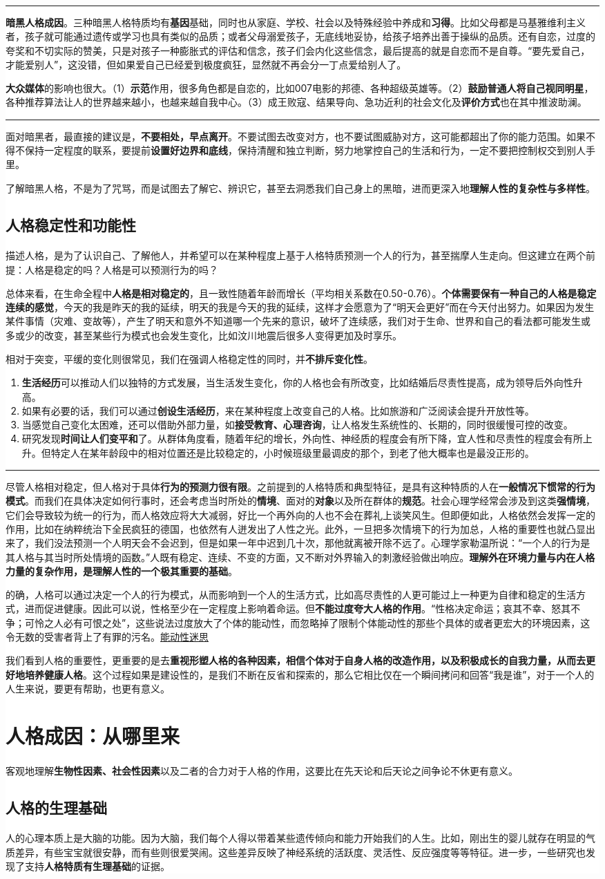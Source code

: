 ***  
  
**暗黑人格成因**。三种暗黑人格特质均有**基因**基础，同时也从家庭、学校、社会以及特殊经验中养成和**习得**。比如父母都是马基雅维利主义者，孩子就可能通过遗传或学习也具有类似的品质；或者父母溺爱孩子，无底线地妥协，给孩子培养出善于操纵的品质。还有自恋，过度的夸奖和不切实际的赞美，只是对孩子一种膨胀式的评估和信念，孩子们会内化这些信念，最后提高的就是自恋而不是自尊。“要先爱自己，才能爱别人”，这没错，但如果爱自己已经爱到极度疯狂，显然就不再会分一丁点爱给别人了。  
  
**大众媒体**的影响也很大。（1）**示范**作用，很多角色都是自恋的，比如007电影的邦德、各种超级英雄等。（2）**鼓励普通人将自己视同明星**，各种推荐算法让人的世界越来越小，也越来越自我中心。（3）成王败寇、结果导向、急功近利的社会文化及**评价方式**也在其中推波助澜。  
  
***  
  
 面对暗黑者，最直接的建议是，**不要相处，早点离开**。不要试图去改变对方，也不要试图威胁对方，这可能都超出了你的能力范围。如果不得不保持一定程度的联系，要提前**设置好边界和底线**，保持清醒和独立判断，努力地掌控自己的生活和行为，一定不要把控制权交到别人手里。  
  
了解暗黑人格，不是为了咒骂，而是试图去了解它、辨识它，甚至去洞悉我们自己身上的黑暗，进而更深入地**理解人性的复杂性与多样性**。  
  
## 人格稳定性和功能性  
  
描述人格，是为了认识自己、了解他人，并希望可以在某种程度上基于人格特质预测一个人的行为，甚至揣摩人生走向。但这建立在两个前提：人格是稳定的吗？人格是可以预测行为的吗？  
  
总体来看，在生命全程中**人格是相对稳定的**，且一致性随着年龄而增长（平均相关系数在0.50-0.76）。**个体需要保有一种自己的人格是稳定连续的感觉**，今天的我是昨天的我的延续，明天的我是今天的我的延续，这样才会愿意为了“明天会更好”而在今天付出努力。如果因为发生某件事情（灾难、变故等），产生了明天和意外不知道哪一个先来的意识，破坏了连续感，我们对于生命、世界和自己的看法都可能发生或多或少的改变，甚至某些行为模式也会发生变化，比如汶川地震后很多人变得更加及时享乐。  
  
相对于突变，平缓的变化则很常见，我们在强调人格稳定性的同时，并**不排斥变化性**。  
1. **生活经历**可以推动人们以独特的方式发展，当生活发生变化，你的人格也会有所改变，比如结婚后尽责性提高，成为领导后外向性升高。  
1. 如果有必要的话，我们可以通过**创设生活经历**，来在某种程度上改变自己的人格。比如旅游和广泛阅读会提升开放性等。  
1. 当感觉自己变化太困难，还可以借助外部力量，如**接受教育、心理咨询**，让人格发生系统性的、长期的，同时很缓慢可控的改变。  
1. 研究发现**时间让人们变平和**了。从群体角度看，随着年纪的增长，外向性、神经质的程度会有所下降，宜人性和尽责性的程度会有所上升。但特定人在某年龄段中的相对位置还是比较稳定的，小时候班级里最调皮的那个，到老了他大概率也是最没正形的。  
  
***  
  
尽管人格相对稳定，但人格对于具体**行为的预测力很有限**。之前提到的人格特质和典型特征，是具有这种特质的人在**一般情况下惯常的行为模式**。而我们在具体决定如何行事时，还会考虑当时所处的**情境**、面对的**对象**以及所在群体的**规范**。社会心理学经常会涉及到这类**强情境**，它们会导致较为统一的行为，而人格效应将大大减弱，好比一个再外向的人也不会在葬礼上谈笑风生。但即便如此，人格依然会发挥一定的作用，比如在纳粹统治下全民疯狂的德国，也依然有人迸发出了人性之光。此外，一旦把多次情境下的行为加总，人格的重要性也就凸显出来了，我们没法预测一个人明天会不会迟到，但是如果一年中迟到几十次，那他就离被开除不远了。心理学家勒温所说：“一个人的行为是其人格与其当时所处情境的函数。”人既有稳定、连续、不变的方面，又不断对外界输入的刺激经验做出响应。**理解外在环境力量与内在人格力量的复杂作用，是理解人性的一个极其重要的基础**。  
  
的确，人格可以通过决定一个人的行为模式，从而影响到一个人的生活方式，比如高尽责性的人更可能过上一种更为自律和稳定的生活方式，进而促进健康。因此可以说，性格至少在一定程度上影响着命运。但**不能过度夸大人格的作用**。“性格决定命运；哀其不幸、怒其不争；可怜之人必有可恨之处”，这些说法过度放大了个体的能动性，而忽略掉了限制个体能动性的那些个具体的或者更宏大的环境因素，这令无数的受害者背上了有罪的污名。[能动性迷思](王芳-人格心理学#能动性迷思)  
  
我们看到人格的重要性，更重要的是去**重视形塑人格的各种因素，相信个体对于自身人格的改造作用，以及积极成长的自我力量，从而去更好地培养健康人格**。这个过程如果是建设性的，是我们不断在反省和探索的，那么它相比仅在一个瞬间拷问和回答“我是谁”，对于一个人的人生来说，要更有帮助，也更有意义。  
  
# 人格成因：从哪里来  
  
客观地理解**生物性因素、社会性因素**以及二者的合力对于人格的作用，这要比在先天论和后天论之间争论不休更有意义。  
  
## 人格的生理基础  
  
  
人的心理本质上是大脑的功能。因为大脑，我们每个人得以带着某些遗传倾向和能力开始我们的人生。比如，刚出生的婴儿就存在明显的气质差异，有些宝宝就很安静，而有些则很爱哭闹。这些差异反映了神经系统的活跃度、灵活性、反应强度等等特征。进一步，一些研究也发现了支持**人格特质有生理基础**的证据。  
  
